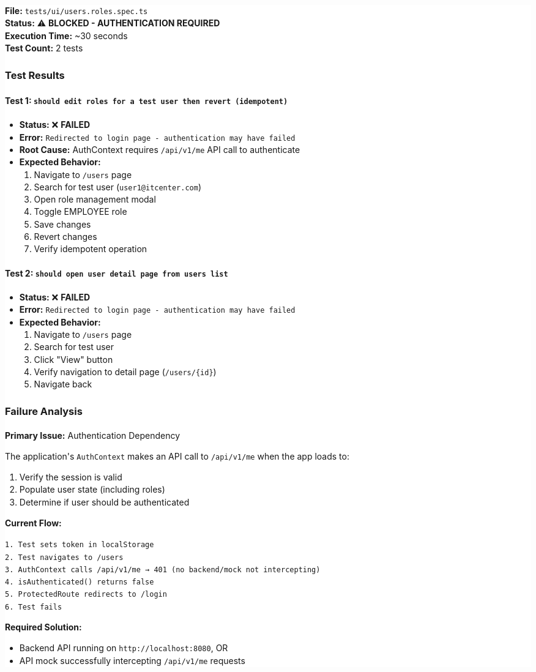 **File:** `tests/ui/users.roles.spec.ts`  
**Status:** ⚠️ **BLOCKED - AUTHENTICATION REQUIRED**  
**Execution Time:** ~30 seconds  
**Test Count:** 2 tests

### Test Results

#### Test 1: `should edit roles for a test user then revert (idempotent)`
- **Status:** ❌ **FAILED**
- **Error:** `Redirected to login page - authentication may have failed`
- **Root Cause:** AuthContext requires `/api/v1/me` API call to authenticate
- **Expected Behavior:**
  1. Navigate to `/users` page
  2. Search for test user (`user1@itcenter.com`)
  3. Open role management modal
  4. Toggle EMPLOYEE role
  5. Save changes
  6. Revert changes
  7. Verify idempotent operation

#### Test 2: `should open user detail page from users list`
- **Status:** ❌ **FAILED**
- **Error:** `Redirected to login page - authentication may have failed`
- **Expected Behavior:**
  1. Navigate to `/users` page
  2. Search for test user
  3. Click "View" button
  4. Verify navigation to detail page (`/users/{id}`)
  5. Navigate back

### Failure Analysis

**Primary Issue:** Authentication Dependency

The application's `AuthContext` makes an API call to `/api/v1/me` when the app loads to:
1. Verify the session is valid
2. Populate user state (including roles)
3. Determine if user should be authenticated

**Current Flow:**
```
1. Test sets token in localStorage
2. Test navigates to /users
3. AuthContext calls /api/v1/me → 401 (no backend/mock not intercepting)
4. isAuthenticated() returns false
5. ProtectedRoute redirects to /login
6. Test fails
```

**Required Solution:**
- Backend API running on `http://localhost:8080`, OR
- API mock successfully intercepting `/api/v1/me` requests
